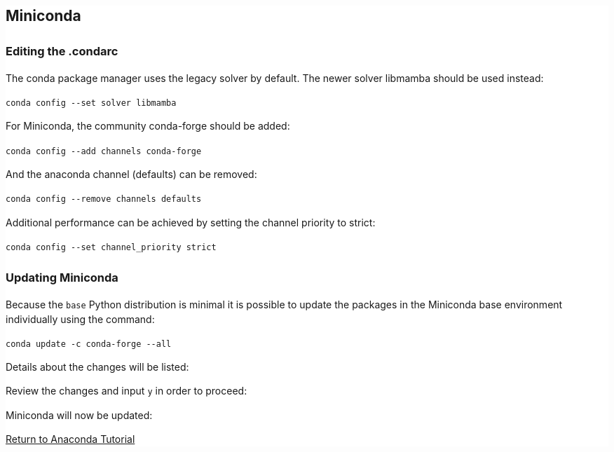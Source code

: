 ## Miniconda

### Editing the .condarc

The conda package manager uses the legacy solver by default. The newer solver libmamba should be used instead:

```
conda config --set solver libmamba
```

For Miniconda, the community conda-forge should be added:

```
conda config --add channels conda-forge
```

And the anaconda channel (defaults) can be removed:

```
conda config --remove channels defaults
```

Additional performance can be achieved by setting the channel priority to strict:

```
conda config --set channel_priority strict
```

### Updating Miniconda

Because the ```base``` Python distribution is minimal it is possible to update the packages in the Miniconda base environment individually using the command:

```
conda update -c conda-forge --all
```


Details about the changes will be listed:


Review the changes and input ```y``` in order to proceed:


Miniconda will now be updated:


[Return to Anaconda Tutorial](./readme.md)